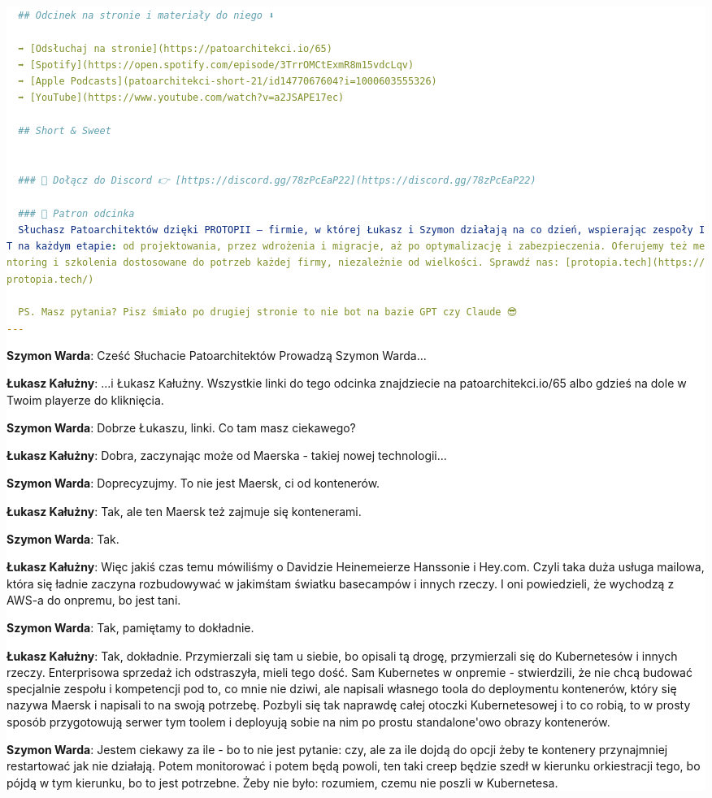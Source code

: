 ```yaml
  ## Odcinek na stronie i materiały do niego ⬇️
  
  ➡️ [Odsłuchaj na stronie](https://patoarchitekci.io/65)
  ➡️ [Spotify](https://open.spotify.com/episode/3TrrOMCtExmR8m15vdcLqv)
  ➡️ [Apple Podcasts](patoarchitekci-short-21/id1477067604?i=1000603555326)
  ➡️ [YouTube](https://www.youtube.com/watch?v=a2JSAPE17ec)
  
  ## Short & Sweet
  

  ### 🤝 Dołącz do Discord 👉 [https://discord.gg/78zPcEaP22](https://discord.gg/78zPcEaP22)
  
  ### 🏢 Patron odcinka
  Słuchasz Patoarchitektów dzięki PROTOPII – firmie, w której Łukasz i Szymon działają na co dzień, wspierając zespoły IT na każdym etapie: od projektowania, przez wdrożenia i migracje, aż po optymalizację i zabezpieczenia. Oferujemy też mentoring i szkolenia dostosowane do potrzeb każdej firmy, niezależnie od wielkości. Sprawdź nas: [protopia.tech](https://protopia.tech/)
  
  PS. Masz pytania? Pisz śmiało po drugiej stronie to nie bot na bazie GPT czy Claude 😎
---
```


**Szymon Warda**: Cześć Słuchacie Patoarchitektów Prowadzą Szymon Warda...

**Łukasz Kałużny**: ...i Łukasz Kałużny. Wszystkie linki do tego odcinka znajdziecie na patoarchitekci.io/65 albo gdzieś na dole w Twoim playerze do kliknięcia.

**Szymon Warda**: Dobrze Łukaszu, linki. Co tam masz ciekawego?

**Łukasz Kałużny**: Dobra, zaczynając może od Maerska - takiej nowej technologii...

**Szymon Warda**: Doprecyzujmy. To nie jest Maersk, ci od kontenerów.

**Łukasz Kałużny**: Tak, ale ten Maersk też zajmuje się kontenerami.

**Szymon Warda**: Tak.

**Łukasz Kałużny**: Więc jakiś czas temu mówiliśmy o Davidzie Heinemeierze Hanssonie i Hey.com. Czyli taka duża usługa mailowa, która się ładnie zaczyna rozbudowywać w jakimśtam światku basecampów i innych rzeczy. I oni powiedzieli, że wychodzą z AWS-a do onpremu, bo jest tani.

**Szymon Warda**: Tak, pamiętamy to dokładnie.

**Łukasz Kałużny**: Tak, dokładnie. Przymierzali się tam u siebie, bo opisali tą drogę, przymierzali się do Kubernetesów i innych rzeczy. Enterprisowa sprzedaż ich odstraszyła, mieli tego dość. Sam Kubernetes w onpremie - stwierdzili, że nie chcą budować specjalnie zespołu i kompetencji pod to, co mnie nie dziwi, ale napisali własnego toola do deploymentu kontenerów, który się nazywa Maersk i napisali to na swoją potrzebę. Pozbyli się tak naprawdę całej otoczki Kubernetesowej i to co robią, to w prosty sposób przygotowują serwer tym toolem i deployują sobie na nim po prostu standalone'owo obrazy kontenerów.

**Szymon Warda**: Jestem ciekawy za ile - bo to nie jest pytanie: czy, ale za ile dojdą do opcji żeby te kontenery przynajmniej restartować jak nie działają. Potem monitorować i potem będą powoli, ten taki creep będzie szedł w kierunku orkiestracji tego, bo pójdą w tym kierunku, bo to jest potrzebne. Żeby nie było: rozumiem, czemu nie poszli w Kubernetesa.
